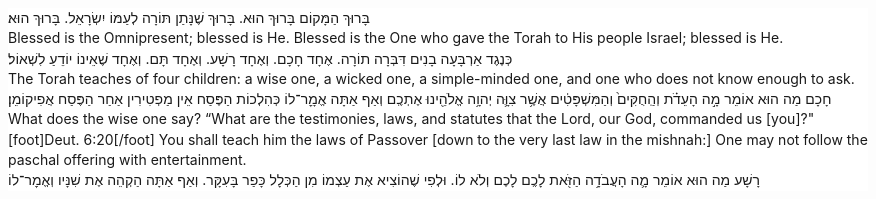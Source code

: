 
<tr>
<td style="vertical-align:top" width="46%">
<div class="liturgy"><span lang="he">
בָּרוּךְ הַמָּקוֹם
בָּרוּךְ הוּא.
בָּרוּךְ שֶׁנָּתַן תּוֹרָה לְעַמּוֹ יִשְׂרָאֵל.
בָּרוּךְ הוּא׃
</span></span></div></td>
 
<td style="vertical-align:top" width="53%"><div class="english">
Blessed is the Omnipresent; blessed is He.
Blessed is the One who gave the Torah to His people Israel; blessed is He.</div></td>
</tr>


<tr>
<td style="vertical-align:top" width="46%">
<div class="liturgy"><span lang="he">
כְּנֶגֶד אַרְבָּעָה בָנִים דִּבְּרָה תוֹרָה.
אֶחָד חָכָם.
וְאֶחָד רָשָׁע.
וְאֶחָד תָּם.
וְאֶחָד שֶׁאֵינוֹ יוֹדֵעַ לִשְׁאוֹל׃
</span></span></div></td>
 
<td style="vertical-align:top" width="53%"><div class="english">
The Torah teaches of four children:
a wise one,
a wicked one,
a simple-minded one,
and one who does not know enough to ask.</div></td>
</tr>


<tr>
<td style="vertical-align:top" width="46%">
<div class="liturgy"><span lang="he">
חָכָם מַה הוּא אוֹמֵר
מָ֣ה הָעֵדֹ֗ת וְהַֽחֻקִּים֙ וְהַמִּשְׁפָּטִ֔ים אֲשֶׁ֥ר צִוָּ֛ה יְהוָ֥ה אֱלֹהֵ֖ינוּ אֶתְכֶֽם
וְאַף אַתָּה אֱמָׇר־לוֹ
כְּהִלְכוֹת הַפֶּסַח
אֵין מַפְטִירִין
אַחַר הַפֶּסַח
אֲפִיקוֹמֵן׃
</span></span></div></td>
 
<td style="vertical-align:top" width="53%"><div class="english">
What does the wise one say? “What are the testimonies, laws, and statutes that the Lord, our God, commanded us [you]?"[foot]Deut. 6:20[/foot]
You shall teach him the laws of Passover [down to the very last law in the mishnah:] One may not follow the paschal offering with entertainment.</div></td>
</tr>


<tr>
<td style="vertical-align:top" width="46%">
<div class="liturgy"><span lang="he">
רָשָׁע מַה הוּא אוֹמֵר
מָ֛ה הָעֲבֹדָ֥ה הַזֹּ֖את לָכֶֽם
לָכֶם
וְלֹא לוֹ.
וּלְפִי
שֶׁהוֹצִיא אֶת עַצְמוֹ מִן הַכְּלָל
כָּפַר בָּעִקָּר.
וְאַף אַתָּה
הַקְהֵה אֶת שִׁנָּיו
וְאֱמׇר־לוֹ